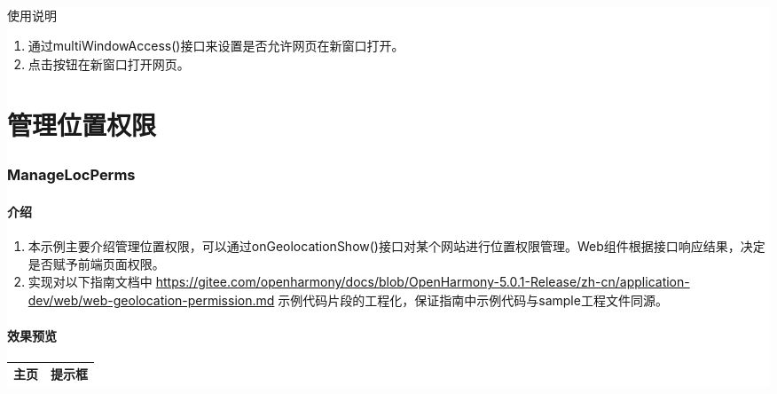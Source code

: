 
使用说明

1. 通过multiWindowAccess()接口来设置是否允许网页在新窗口打开。
1. 点击按钮在新窗口打开网页。

#  管理位置权限

### ManageLocPerms

#### 介绍

1. 本示例主要介绍管理位置权限，可以通过onGeolocationShow()接口对某个网站进行位置权限管理。Web组件根据接口响应结果，决定是否赋予前端页面权限。
2. 实现对以下指南文档中 https://gitee.com/openharmony/docs/blob/OpenHarmony-5.0.1-Release/zh-cn/application-dev/web/web-geolocation-permission.md 示例代码片段的工程化，保证指南中示例代码与sample工程文件同源。

#### 效果预览

| 主页                                                        | 提示框                                                      |
| ----------------------------------------------------------- | ----------------------------------------------------------- |